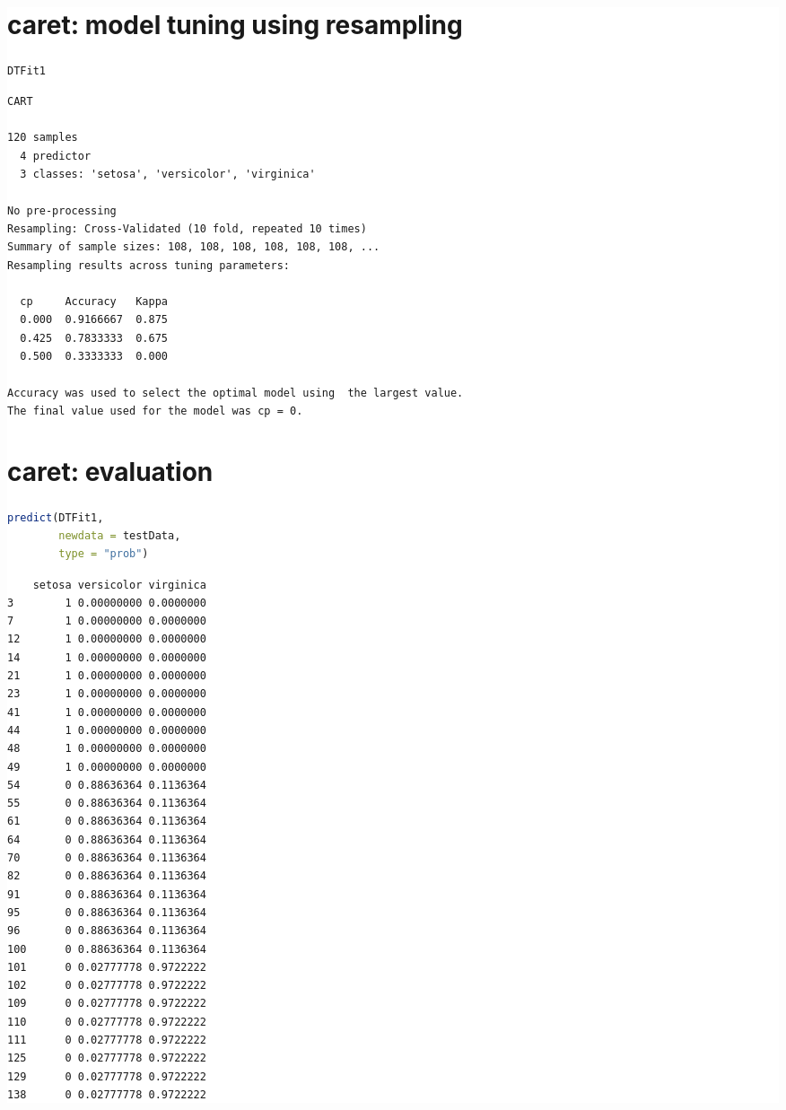 caret: model tuning using resampling
====================================

```r
DTFit1
```

```
CART 

120 samples
  4 predictor
  3 classes: 'setosa', 'versicolor', 'virginica' 

No pre-processing
Resampling: Cross-Validated (10 fold, repeated 10 times) 
Summary of sample sizes: 108, 108, 108, 108, 108, 108, ... 
Resampling results across tuning parameters:

  cp     Accuracy   Kappa
  0.000  0.9166667  0.875
  0.425  0.7833333  0.675
  0.500  0.3333333  0.000

Accuracy was used to select the optimal model using  the largest value.
The final value used for the model was cp = 0. 
```

caret: evaluation
====================================

```r
predict(DTFit1, 
        newdata = testData, 
        type = "prob")
```

```
    setosa versicolor virginica
3        1 0.00000000 0.0000000
7        1 0.00000000 0.0000000
12       1 0.00000000 0.0000000
14       1 0.00000000 0.0000000
21       1 0.00000000 0.0000000
23       1 0.00000000 0.0000000
41       1 0.00000000 0.0000000
44       1 0.00000000 0.0000000
48       1 0.00000000 0.0000000
49       1 0.00000000 0.0000000
54       0 0.88636364 0.1136364
55       0 0.88636364 0.1136364
61       0 0.88636364 0.1136364
64       0 0.88636364 0.1136364
70       0 0.88636364 0.1136364
82       0 0.88636364 0.1136364
91       0 0.88636364 0.1136364
95       0 0.88636364 0.1136364
96       0 0.88636364 0.1136364
100      0 0.88636364 0.1136364
101      0 0.02777778 0.9722222
102      0 0.02777778 0.9722222
109      0 0.02777778 0.9722222
110      0 0.02777778 0.9722222
111      0 0.02777778 0.9722222
125      0 0.02777778 0.9722222
129      0 0.02777778 0.9722222
138      0 0.02777778 0.9722222
```
